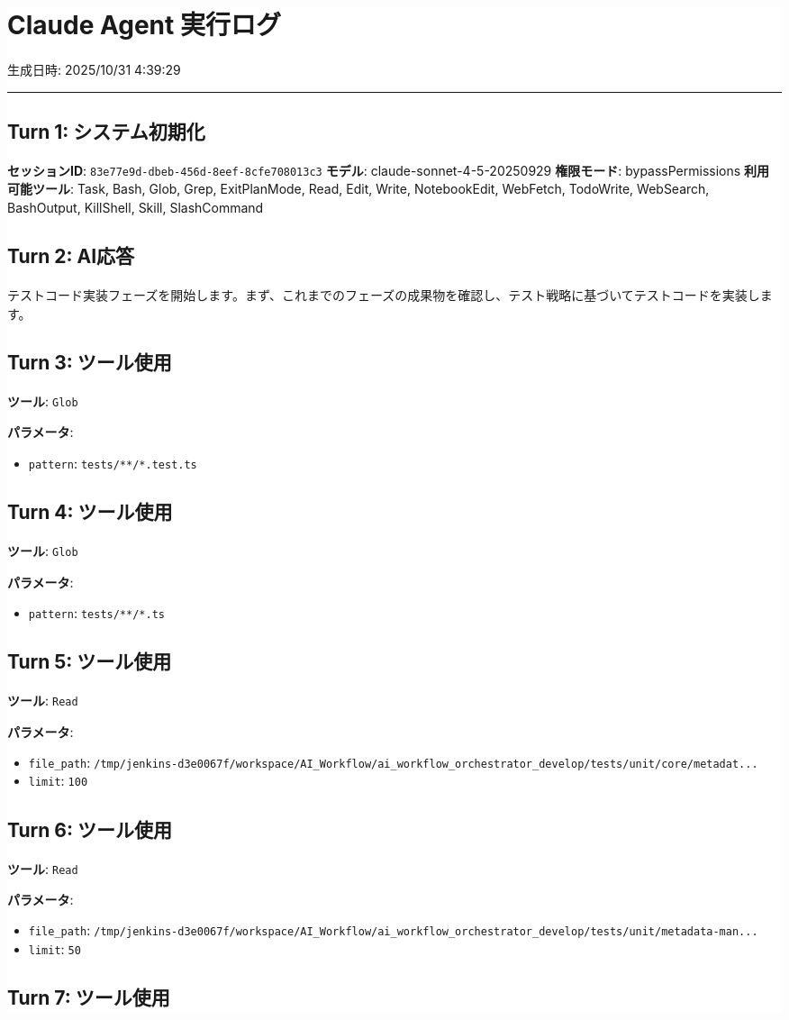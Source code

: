 # Claude Agent 実行ログ

生成日時: 2025/10/31 4:39:29

---

## Turn 1: システム初期化

**セッションID**: `83e77e9d-dbeb-456d-8eef-8cfe708013c3`
**モデル**: claude-sonnet-4-5-20250929
**権限モード**: bypassPermissions
**利用可能ツール**: Task, Bash, Glob, Grep, ExitPlanMode, Read, Edit, Write, NotebookEdit, WebFetch, TodoWrite, WebSearch, BashOutput, KillShell, Skill, SlashCommand

## Turn 2: AI応答

テストコード実装フェーズを開始します。まず、これまでのフェーズの成果物を確認し、テスト戦略に基づいてテストコードを実装します。

## Turn 3: ツール使用

**ツール**: `Glob`

**パラメータ**:
- `pattern`: `tests/**/*.test.ts`

## Turn 4: ツール使用

**ツール**: `Glob`

**パラメータ**:
- `pattern`: `tests/**/*.ts`

## Turn 5: ツール使用

**ツール**: `Read`

**パラメータ**:
- `file_path`: `/tmp/jenkins-d3e0067f/workspace/AI_Workflow/ai_workflow_orchestrator_develop/tests/unit/core/metadat...`
- `limit`: `100`

## Turn 6: ツール使用

**ツール**: `Read`

**パラメータ**:
- `file_path`: `/tmp/jenkins-d3e0067f/workspace/AI_Workflow/ai_workflow_orchestrator_develop/tests/unit/metadata-man...`
- `limit`: `50`

## Turn 7: ツール使用
